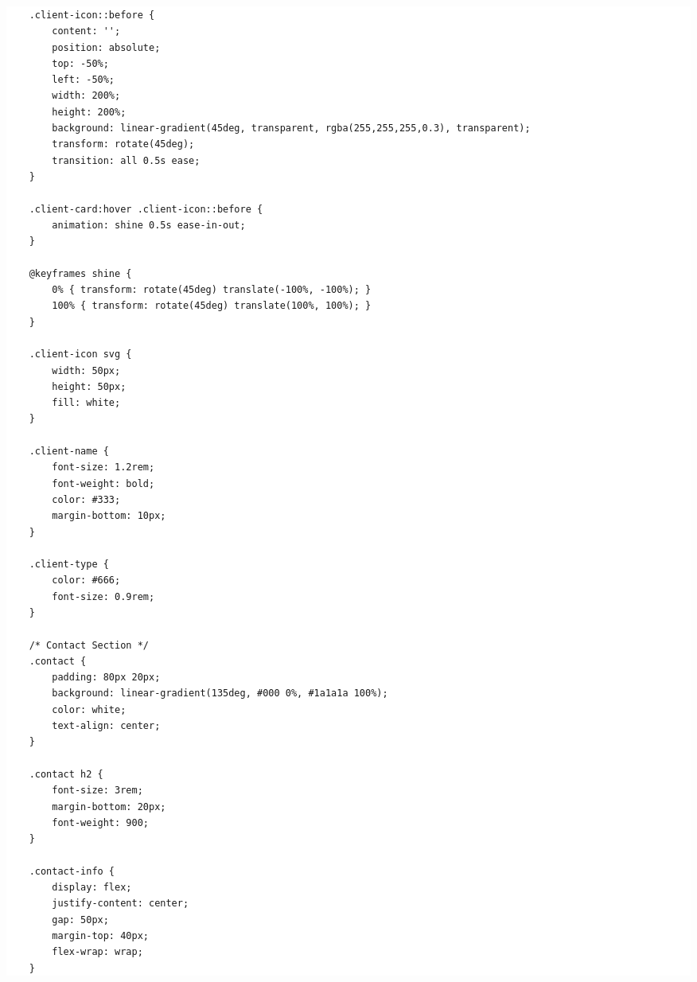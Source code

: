         .client-icon::before {
            content: '';
            position: absolute;
            top: -50%;
            left: -50%;
            width: 200%;
            height: 200%;
            background: linear-gradient(45deg, transparent, rgba(255,255,255,0.3), transparent);
            transform: rotate(45deg);
            transition: all 0.5s ease;
        }

        .client-card:hover .client-icon::before {
            animation: shine 0.5s ease-in-out;
        }

        @keyframes shine {
            0% { transform: rotate(45deg) translate(-100%, -100%); }
            100% { transform: rotate(45deg) translate(100%, 100%); }
        }

        .client-icon svg {
            width: 50px;
            height: 50px;
            fill: white;
        }

        .client-name {
            font-size: 1.2rem;
            font-weight: bold;
            color: #333;
            margin-bottom: 10px;
        }

        .client-type {
            color: #666;
            font-size: 0.9rem;
        }

        /* Contact Section */
        .contact {
            padding: 80px 20px;
            background: linear-gradient(135deg, #000 0%, #1a1a1a 100%);
            color: white;
            text-align: center;
        }

        .contact h2 {
            font-size: 3rem;
            margin-bottom: 20px;
            font-weight: 900;
        }

        .contact-info {
            display: flex;
            justify-content: center;
            gap: 50px;
            margin-top: 40px;
            flex-wrap: wrap;
        }
